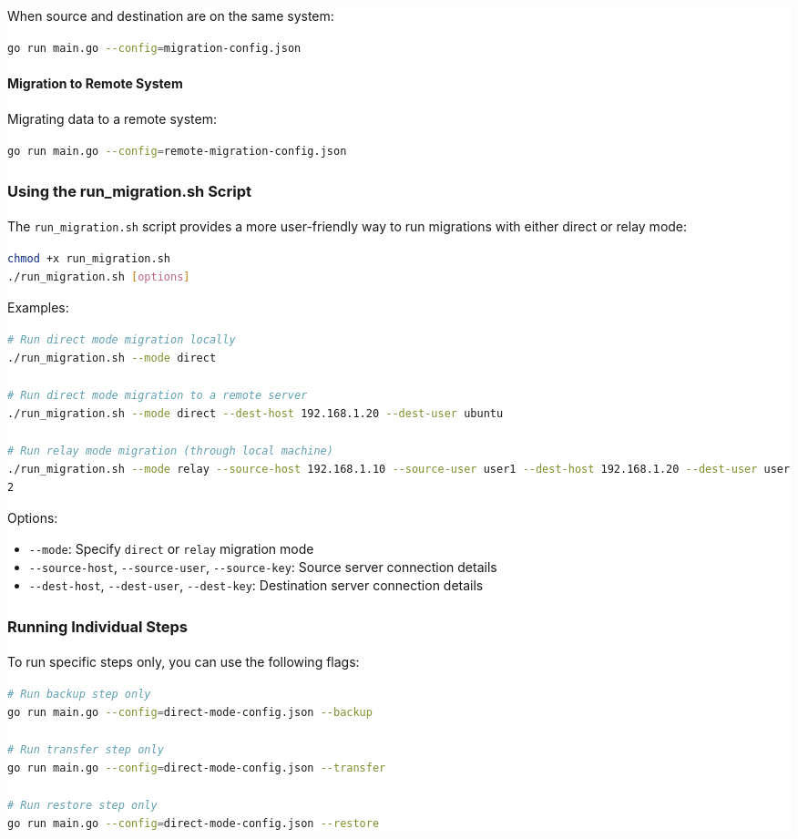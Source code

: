 When source and destination are on the same system:

```bash
go run main.go --config=migration-config.json
```

#### Migration to Remote System

Migrating data to a remote system:

```bash
go run main.go --config=remote-migration-config.json
```

### Using the run_migration.sh Script

The `run_migration.sh` script provides a more user-friendly way to run migrations with either direct or relay mode:

```bash
chmod +x run_migration.sh
./run_migration.sh [options]
```

Examples:

```bash
# Run direct mode migration locally
./run_migration.sh --mode direct

# Run direct mode migration to a remote server
./run_migration.sh --mode direct --dest-host 192.168.1.20 --dest-user ubuntu

# Run relay mode migration (through local machine)
./run_migration.sh --mode relay --source-host 192.168.1.10 --source-user user1 --dest-host 192.168.1.20 --dest-user user2
```

Options:

- `--mode`: Specify `direct` or `relay` migration mode
- `--source-host`, `--source-user`, `--source-key`: Source server connection details
- `--dest-host`, `--dest-user`, `--dest-key`: Destination server connection details

### Running Individual Steps

To run specific steps only, you can use the following flags:

```bash
# Run backup step only
go run main.go --config=direct-mode-config.json --backup

# Run transfer step only
go run main.go --config=direct-mode-config.json --transfer

# Run restore step only
go run main.go --config=direct-mode-config.json --restore
```
